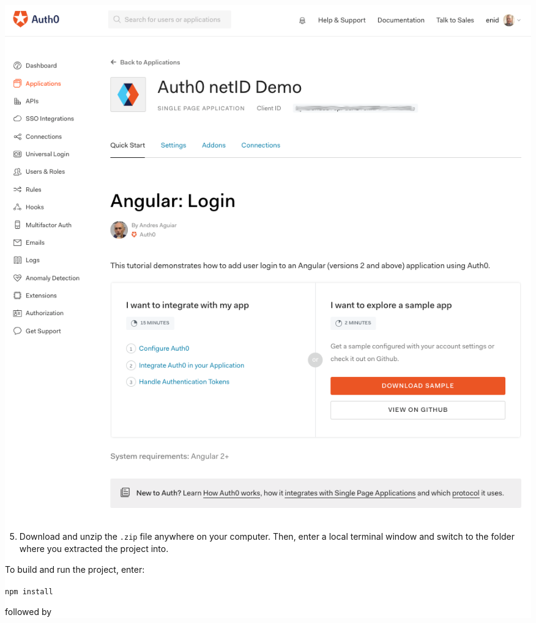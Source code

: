 ![Placeholder](img/app-quickstart-3.png)

5. Download and unzip the `.zip` file anywhere on your computer. Then, enter a local terminal window and switch to the folder where you extracted the project into.

To build and run the project, enter:

`npm install`

followed by
